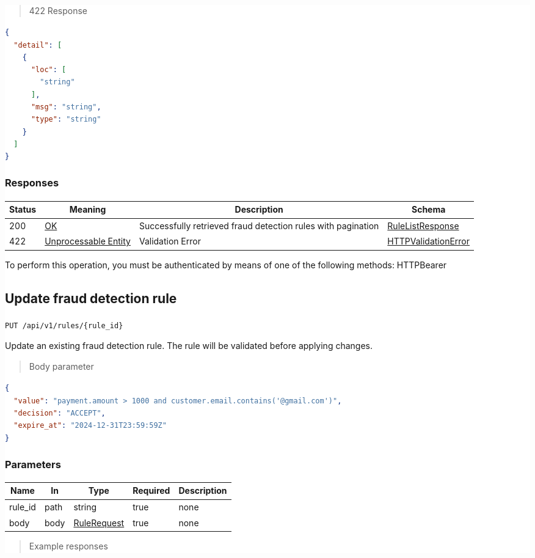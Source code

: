 > 422 Response

```json
{
  "detail": [
    {
      "loc": [
        "string"
      ],
      "msg": "string",
      "type": "string"
    }
  ]
}
```

<h3 id="list-fraud-detection-rules-responses">Responses</h3>

|Status|Meaning|Description|Schema|
|---|---|---|---|
|200|[OK](https://tools.ietf.org/html/rfc7231#section-6.3.1)|Successfully retrieved fraud detection rules with pagination|[RuleListResponse](#schemarulelistresponse)|
|422|[Unprocessable Entity](https://tools.ietf.org/html/rfc2518#section-10.3)|Validation Error|[HTTPValidationError](#schemahttpvalidationerror)|

<aside class="warning">
To perform this operation, you must be authenticated by means of one of the following methods:
HTTPBearer
</aside>

## Update fraud detection rule

<a id="opIdupdate_rule_api_v1_rules__rule_id__put"></a>

`PUT /api/v1/rules/{rule_id}`

Update an existing fraud detection rule. The rule will be validated before applying changes.

> Body parameter

```json
{
  "value": "payment.amount > 1000 and customer.email.contains('@gmail.com')",
  "decision": "ACCEPT",
  "expire_at": "2024-12-31T23:59:59Z"
}
```

<h3 id="update-fraud-detection-rule-parameters">Parameters</h3>

|Name|In|Type|Required|Description|
|---|---|---|---|---|
|rule_id|path|string|true|none|
|body|body|[RuleRequest](#schemarulerequest)|true|none|

> Example responses
